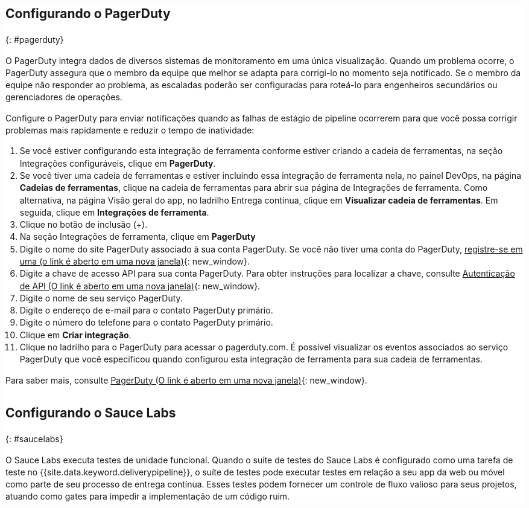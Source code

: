 ## Configurando o PagerDuty
{: #pagerduty}

O PagerDuty integra dados de diversos sistemas de monitoramento em uma única visualização. Quando um problema ocorre, o PagerDuty
assegura que o membro da equipe que melhor se adapta para corrigi-lo no momento seja notificado. Se o membro da equipe não responder ao problema, as escaladas poderão ser configuradas para roteá-lo para engenheiros secundários ou gerenciadores de operações.

Configure o PagerDuty para enviar notificações quando as falhas de estágio de pipeline ocorrerem para que você possa corrigir problemas mais rapidamente e reduzir o tempo de inatividade:

1. Se você estiver configurando esta integração de ferramenta conforme estiver criando a cadeia de ferramentas, na seção Integrações configuráveis, clique em **PagerDuty**.
1. Se você tiver uma cadeia de ferramentas e estiver incluindo essa integração de ferramenta nela, no painel DevOps, na página **Cadeias de ferramentas**, clique na cadeia de ferramentas para abrir sua página de Integrações de ferramenta. Como
alternativa, na página Visão geral do app, no ladrilho Entrega contínua, clique em **Visualizar cadeia de ferramentas**. Em
seguida, clique em **Integrações de ferramenta**. 
1. Clique no botão de inclusão (+).
1. Na seção Integrações de ferramenta, clique em **PagerDuty**
1. Digite o nome do site PagerDuty associado à sua conta PagerDuty. Se você não tiver uma conta do PagerDuty, [registre-se em uma (o link é aberto em uma nova janela)](https://signup.pagerduty.com/accounts/new){: new_window}.
1. Digite a chave de acesso API para sua conta PagerDuty. Para obter instruções para localizar a chave, consulte [Autenticação de API (O link é
aberto em uma nova janela)](https://signup.pagerduty.com/accounts/new){: new_window}.
1. Digite o nome de seu serviço PagerDuty.
1. Digite o endereço de e-mail para o contato PagerDuty primário.
1. Digite o número do telefone para o contato PagerDuty primário.
1. Clique em
**Criar integração**.
1. Clique no ladrilho para o PagerDuty para acessar o pagerduty.com. É possível visualizar os eventos associados ao serviço PagerDuty
que você especificou quando configurou esta integração de ferramenta para sua cadeia de ferramentas. 

Para saber mais, consulte [PagerDuty (O link é aberto em uma nova janela)](https://www.ibm.com/devops/method/content/manage/tool_pagerduty/){: new_window}.


## Configurando o Sauce Labs
{: #saucelabs}

O Sauce Labs executa testes de unidade funcional. Quando o suíte de testes do Sauce Labs é configurado como uma tarefa de teste no
{{site.data.keyword.deliverypipeline}}, o suíte de testes pode executar testes em relação a seu app da web ou móvel como parte de seu
processo de entrega contínua. Esses testes podem fornecer um controle de fluxo valioso para seus projetos, atuando como gates para impedir a
implementação de um código ruim.
